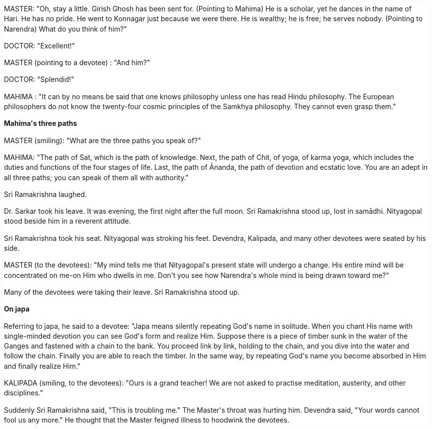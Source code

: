 MASTER: \"Oh, stay a little. Girish Ghosh has been sent for. (Pointing
to Mahima) He is a scholar, yet he dances in the name of Hari. He has no
pride. He went to Konnagar just because we were there. He is wealthy; he
is free; he serves nobody. (Pointing to Narendra) What do you think of
him?\"

DOCTOR: \"Excellent!\"

MASTER (pointing to a devotee) : \"And him?\"

DOCTOR: \"Splendid!\"

MAHlMA : \"It can by no means be said that one knows philosophy unless
one has read Hindu philosophy. The European philosophers do not know the
twenty-four cosmic principles of the Samkhya philosophy. They cannot
even grasp them.\"

**Mahima\'s three paths**

MASTER (smiling): \"What are the three paths you speak of?\"

MAHIMA: \"The path of Sat, which is the path of knowledge. Next, the
path of Chit, of yoga, of karma yoga, which includes the duties and
functions of the four stages of life. Last, the path of Ānanda, the path
of devotion and ecstatic love. You are an adept in all three paths; you
can speak of them all with authority.\"

Sri Ramakrishna laughed.

Dr. Sarkar took his leave. It was evening, the first night after the
full moon. Sri Ramakrishna stood up, lost in samādhi. Nityagopal stood
beside him in a reverent attitude.

Sri Ramakrishna took his seat. Nityagopal was stroking his feet.
Devendra, Kalipada, and many other devotees were seated by his side.

MASTER (to the devotees): \"My mind tells me that Nityagopal\'s present
state will undergo a change. His entire mind will be concentrated on
me-on Him who dwells in me. Don\'t you see how Narendra\'s whole mind is
being drawn toward me?\"

Many of the devotees were taking their leave. Sri Ramakrishna stood up.

**On japa**

Referring to japa, he said to a devotee: \"Japa means silently repeating
God\'s name in solitude. When you chant His name with single-minded
devotion you can see God\'s form and realize Him. Suppose there is a
piece of timber sunk in the water of the Ganges and fastened with a
chain to the bank. You proceed link by link, holding to the chain, and
you dive into the water and follow the chain. Finally you are able to
reach the timber. In the same way, by repeating God\'s name you become
absorbed in Him and finally realize Him.\"

KALIPADA (smiling, to the devotees): \"Ours is a grand teacher! We are
not asked to practise meditation, austerity, and other disciplines.\"

Suddenly Sri Ramakrishna said, \"This is troubling me.\" The Master\'s
throat was hurting him. Devendra said, \"Your words cannot fool us any
more.\" He thought that the Master feigned illness to hoodwink the
devotees.
